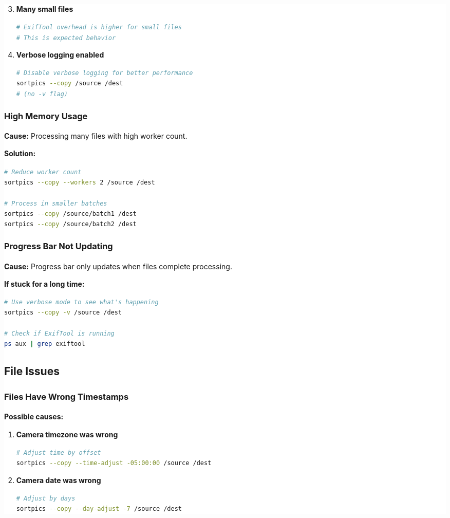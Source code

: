 3. **Many small files**
   ```bash
   # ExifTool overhead is higher for small files
   # This is expected behavior
   ```

4. **Verbose logging enabled**
   ```bash
   # Disable verbose logging for better performance
   sortpics --copy /source /dest
   # (no -v flag)
   ```

### High Memory Usage

**Cause:** Processing many files with high worker count.

**Solution:**

```bash
# Reduce worker count
sortpics --copy --workers 2 /source /dest

# Process in smaller batches
sortpics --copy /source/batch1 /dest
sortpics --copy /source/batch2 /dest
```

### Progress Bar Not Updating

**Cause:** Progress bar only updates when files complete processing.

**If stuck for a long time:**
```bash
# Use verbose mode to see what's happening
sortpics --copy -v /source /dest

# Check if ExifTool is running
ps aux | grep exiftool
```

## File Issues

### Files Have Wrong Timestamps

**Possible causes:**

1. **Camera timezone was wrong**
   ```bash
   # Adjust time by offset
   sortpics --copy --time-adjust -05:00:00 /source /dest
   ```

2. **Camera date was wrong**
   ```bash
   # Adjust by days
   sortpics --copy --day-adjust -7 /source /dest
   ```
